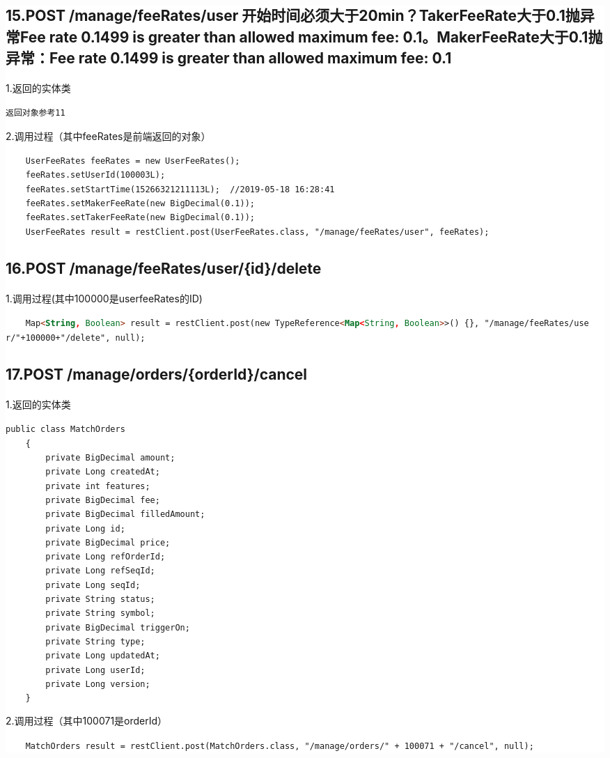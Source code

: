 ## 15.POST /manage/feeRates/user 开始时间必须大于20min？TakerFeeRate大于0.1抛异常Fee rate 0.1499 is greater than allowed maximum fee: 0.1。MakerFeeRate大于0.1抛异常：Fee rate 0.1499 is greater than allowed maximum fee: 0.1
 1.返回的实体类   
```html  
返回对象参考11
```  
 2.调用过程（其中feeRates是前端返回的对象）
```html 
 	UserFeeRates feeRates = new UserFeeRates();
    feeRates.setUserId(100003L);
    feeRates.setStartTime(15266321211113L);  //2019-05-18 16:28:41
    feeRates.setMakerFeeRate(new BigDecimal(0.1));
    feeRates.setTakerFeeRate(new BigDecimal(0.1));
    UserFeeRates result = restClient.post(UserFeeRates.class, "/manage/feeRates/user", feeRates);
``` 

## 16.POST /manage/feeRates/user/{id}/delete
 1.调用过程(其中100000是userfeeRates的ID)
```html 
 	Map<String, Boolean> result = restClient.post(new TypeReference<Map<String, Boolean>>() {}, "/manage/feeRates/user/"+100000+"/delete", null);
``` 

## 17.POST /manage/orders/{orderId}/cancel
 1.返回的实体类   
```html  
public class MatchOrders
	{
		private BigDecimal amount;
		private Long createdAt;
		private int features;
		private BigDecimal fee;
		private BigDecimal filledAmount;
		private Long id;
		private BigDecimal price;
		private Long refOrderId;
		private Long refSeqId;
		private Long seqId;
		private String status;
		private String symbol;
		private BigDecimal triggerOn;
		private String type;
		private Long updatedAt;
		private Long userId;
		private Long version;
	}

```  
 2.调用过程（其中100071是orderId）
```html 
 	MatchOrders result = restClient.post(MatchOrders.class, "/manage/orders/" + 100071 + "/cancel", null);
``` 

